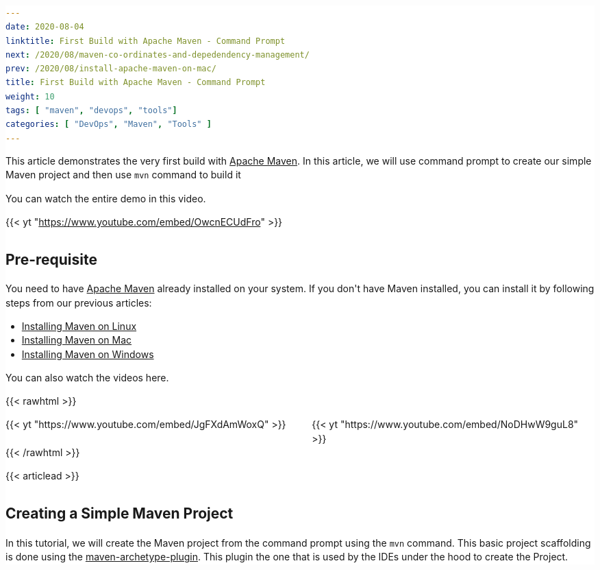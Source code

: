 ```yaml
---
date: 2020-08-04
linktitle: First Build with Apache Maven - Command Prompt
next: /2020/08/maven-co-ordinates-and-depedendency-management/
prev: /2020/08/install-apache-maven-on-mac/
title: First Build with Apache Maven - Command Prompt
weight: 10
tags: [ "maven", "devops", "tools"]
categories: [ "DevOps", "Maven", "Tools" ]
---
```


This article demonstrates the very first build with [Apache Maven][1]. In this article, we will use command prompt to create our simple Maven project and then use `mvn` command to build it

You can watch the entire demo in this video.

{{< yt "https://www.youtube.com/embed/OwcnECUdFro" >}}





## Pre-requisite

You need to have [Apache Maven][1] already installed on your system. If you don't have Maven installed, you can install it by following steps from our previous articles:
- [Installing Maven on Linux][2]
- [Installing Maven on Mac][3]
- [Installing Maven on Windows][4]

You can also watch the videos here.

{{< rawhtml >}}
<div style="display: flex; justify-content: space-between">
    <div style="width: 48%; display: inline-block;">
    {{< yt "https://www.youtube.com/embed/JgFXdAmWoxQ" >}}
    </div>
    <div style="width: 48%; display: inline-block;">
    {{< yt "https://www.youtube.com/embed/NoDHwW9guL8" >}}
    </div>
</div>
{{< /rawhtml >}}





{{< articlead >}}

## Creating a Simple Maven Project

In this tutorial, we will create the Maven project from the command prompt using the `mvn` command. This basic project scaffolding is done using the [maven-archetype-plugin][5]. This plugin the one that is used by the IDEs under the hood to create the Project. 


  [1]: https://maven.apache.org/
  [2]: /2020/08/install-apache-maven-on-linux/
  [3]: /2020/08/install-apache-maven-on-mac/
  [4]: /2020/08/install-apache-maven-on-windows/
  [5]: https://maven.apache.org/archetype/maven-archetype-plugin/
  [6]: https://maven.apache.org/archetype/maven-archetype-plugin/plugin-info.html